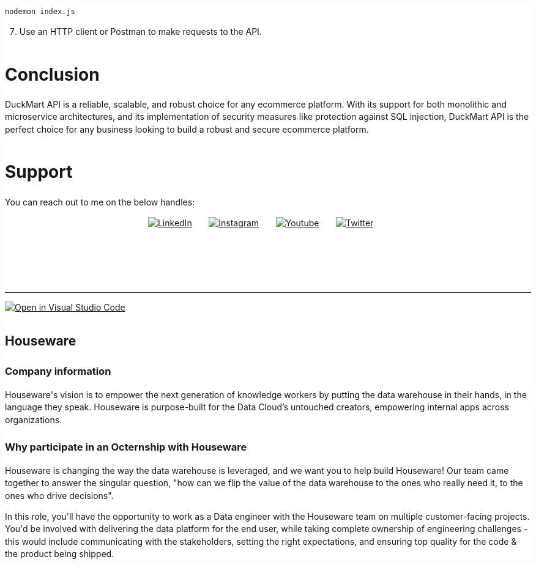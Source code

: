 ```bash
nodemon index.js
```
7. Use an HTTP client or Postman to make requests to the API.


# Conclusion
DuckMart API is a reliable, scalable, and robust choice for any ecommerce platform. With its support for both monolithic and microservice architectures, and its implementation of security measures like protection against SQL injection, DuckMart API is the perfect choice for any business looking to build a robust and secure ecommerce platform.

# Support
You can reach out to me on the below handles:
<p align="center">
  <a href="https://www.linkedin.com/in/ayush-dubey-/"><img width="32px" alt="LinkedIn" title="LinkedIn" src="https://user-images.githubusercontent.com/33064931/192891277-e2528754-fdca-473a-be7a-25149ae295c8.png"></a>
  &#8287;&#8287;&#8287;&#8287;&#8287;
  <a href="https://www.instagram.com/_iam.ayush_/"><img width="32px" alt="Instagram" title="Instagram" src="https://user-images.githubusercontent.com/33064931/192891342-3c88a026-50f3-430d-b582-96a57b019e32.png"/></a>
  &#8287;&#8287;&#8287;&#8287;&#8287;
  <a href="https://www.youtube.com/c/ADIDAT"><img width="32px" alt="Youtube" title="Youtube" src="https://user-images.githubusercontent.com/33064931/192891435-24b5573e-5715-484a-b398-1db38348d9ea.png"/></a>
  &#8287;&#8287;&#8287;&#8287;&#8287;
  <a href="https://twitter.com/thatshityguy"><img width="32px" alt="Twitter" title="Twitter" src="https://user-images.githubusercontent.com/33064931/192891530-8660cc3a-3721-4609-a99d-010d7dd5d6d7.png"/></a>
  &#8287;&#8287;&#8287;&#8287;&#8287;
</p> &nbsp;

<br> &nbsp;


---

[![Open in Visual Studio Code](https://classroom.github.com/assets/open-in-vscode-c66648af7eb3fe8bc4f294546bfd86ef473780cde1dea487d3c4ff354943c9ae.svg)](https://classroom.github.com/online_ide?assignment_repo_id=10470981&assignment_repo_type=AssignmentRepo)
## Houseware

### Company information 

Houseware's vision is to empower the next generation of knowledge workers by putting the data warehouse in their hands, in the language they speak. Houseware is purpose-built for the Data Cloud’s untouched creators, empowering internal apps across organizations. 

### Why participate in an Octernship with Houseware

Houseware is changing the way the data warehouse is leveraged, and we want you to help build Houseware! Our team came together to answer the singular question, "how can we flip the value of the data warehouse to the ones who really need it, to the ones who drive decisions". 

In this role, you'll have the opportunity to work as a Data engineer with the Houseware team on multiple customer-facing projects. You'd be involved with delivering the data platform for the end user, while taking complete ownership of engineering challenges - this would include communicating with the stakeholders, setting the right expectations, and ensuring top quality for the code & the product being shipped.
